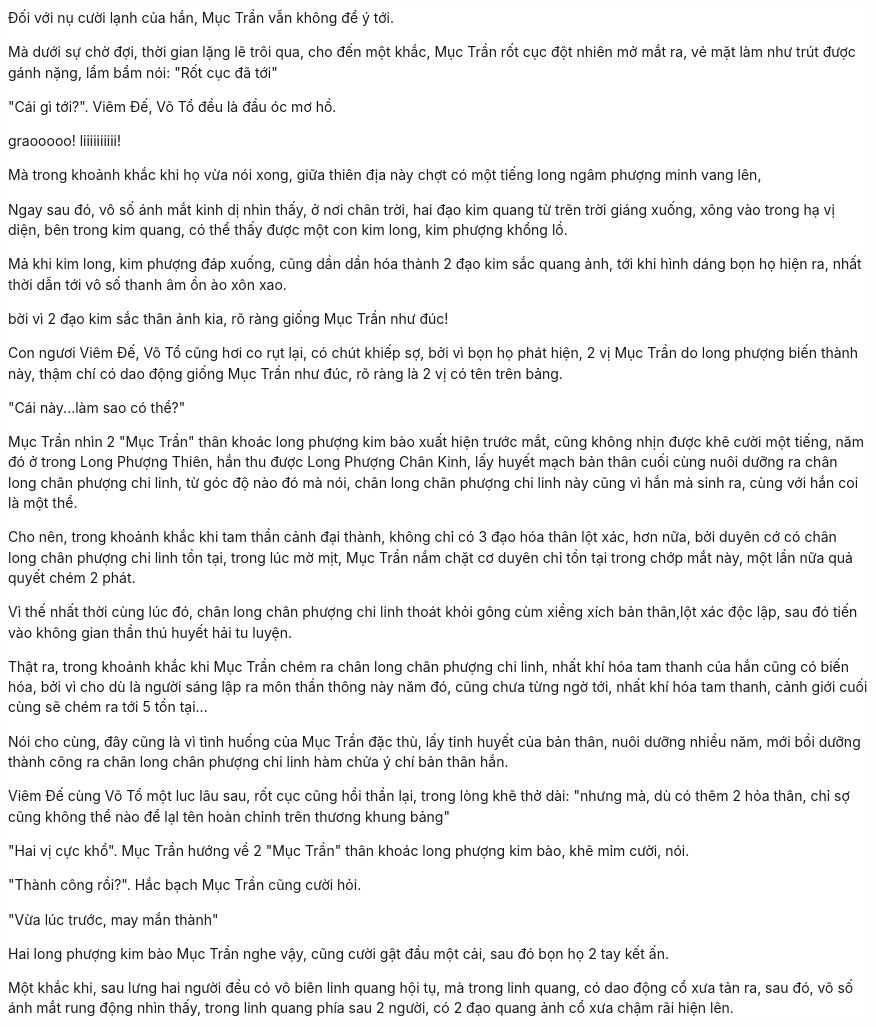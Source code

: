 Đối với nụ cười lạnh của hắn, Mục Trần vẫn không để ý tới.

Mà dưới sự chờ đợi, thời gian lặng lẽ trôi qua, cho đến một khắc, Mục Trần rốt cục đột nhiên mở mắt ra, vẻ mặt làm như trút được gánh nặng, lẩm bẩm nói: "Rốt cục đã tới"

"Cái gì tới?". Viêm Đế, Võ Tổ đều là đầu óc mơ hồ.

graooooo! liiiiiiiiii!

Mà trong khoảnh khắc khi họ vừa nói xong, giữa thiên địa này chợt có một tiếng long ngâm phượng minh vang lên,

Ngay sau đó, vô số ánh mắt kinh dị nhìn thấy, ở nơi chân trời, hai đạo kim quang từ trẽn trời giáng xuống, xông vào trong hạ vị diện, bên trong kim quang, có thể thấy được một con kim long, kim phượng khổng lồ.

Mả khi kim long, kim phượng đáp xuống, cũng dần dần hóa thành 2 đạo kim sắc quang ảnh, tới khi hình dáng bọn họ hiện ra, nhất thời dẫn tới vô số thanh âm ồn ào xôn xao.

bời vì 2 đạo kim sắc thân ảnh kia, rõ ràng giống Mục Trần như đúc!

Con ngươi Viêm Đế, Võ Tổ cũng hơi co rụt lại, có chút khiếp sợ, bởi vì bọn họ phát hiện, 2 vị Mục Trần do long phượng biến thành này, thậm chí có dao động giống Mục Trần như đúc, rõ ràng là 2 vị có tên trên bảng.

"Cái này...làm sao có thể?"

Mục Trần nhìn 2 "Mục Trần" thân khoác long phượng kim bào xuất hiện trước mắt, cũng không nhịn được khẽ cười một tiếng, năm đó ở trong Long Phượng Thiên, hắn thu được Long Phượng Chân Kinh, lấy huyết mạch bản thân cuối cùng nuôi dưỡng ra chân long chân phượng chi linh, từ góc độ nào đó mà nói, chân long chân phượng chi linh này cũng vì hắn mà sinh ra, cùng với hắn coi là một thể.

Cho nên, trong khoảnh khắc khi tam thần cảnh đại thành, không chỉ có 3 đạo hóa thân lột xác, hơn nữa, bởi duyên cớ có chân long chân phượng chi linh tồn tại, trong lúc mờ mịt, Mục Trần nắm chặt cơ duyên chỉ tồn tại trong chớp mắt này, một lần nữa quả quyết chém 2 phát.

Vì thế nhất thời cùng lúc đó, chân long chân phượng chi linh thoát khỏi gông cùm xiềng xích bản thân,lột xác độc lập, sau đó tiến vào không gian thần thú huyết hải tu luyện.

Thật ra, trong khoảnh khắc khi Mục Trần chém ra chân long chân phượng chi linh, nhất khí hóa tam thanh của hắn cũng có biến hóa, bởi vì cho dù là người sáng lập ra môn thần thông này năm đó, cũng chưa từng ngờ tới, nhất khí hóa tam thanh, cảnh giới cuối cùng sẽ chém ra tới 5 tồn tại...

Nói cho cùng, đây cũng là vì tình huống của Mục Trần đặc thù, lấy tinh huyết của bản thân, nuôi dưỡng nhiều năm, mới bồi dưỡng thành công ra chân long chân phượng chi linh hàm chửa ý chí bản thân hắn.

Viêm Đế cùng Võ Tổ một luc lâu sau, rốt cục cũng hồi thần lại, trong lòng khẽ thở dài: "nhưng mà, dù có thêm 2 hỏa thân, chỉ sợ cũng không thể nào để lạl tên hoàn chỉnh trên thương khung bảng"

"Hai vị cực khổ". Mục Trần hướng về 2 "Mục Trần" thân khoác long phượng kim bào, khẽ mỉm cười, nói.

"Thành công rồi?". Hắc bạch Mục Trần cũng cười hỏi.

"Vừa lúc trước, may mắn thành"

Hai long phượng kim bào Mục Trần nghe vậy, cũng cười gật đầu một cải, sau đó bọn họ 2 tay kết ấn.

Một khắc khi, sau lưng hai người đều có vô biên linh quang hội tụ, mà trong linh quang, có dao động cổ xưa tản ra, sau đó, vô số ánh mắt rung động nhìn thấy, trong linh quang phía sau 2 người, có 2 đạo quang ảnh cổ xưa chậm rãi hiện lên.
